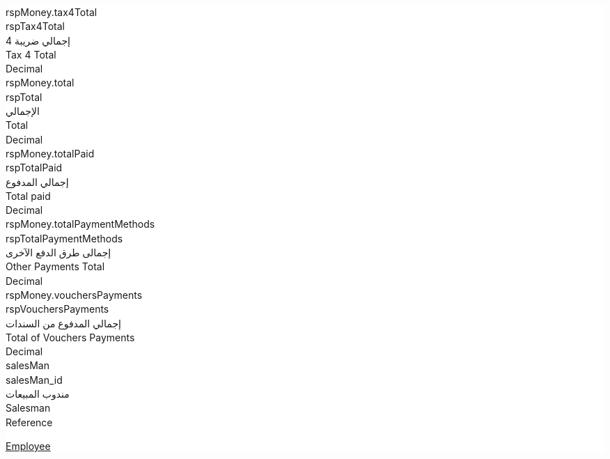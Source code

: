 </div>

<div class="row searchable" id="rspMoney.tax4Total">
<div class="cell" data-label="Property">rspMoney.tax4Total</div>
<div class="cell" data-label="Column">rspTax4Total</div>
<div class="cell" data-label="Arabic">إجمالي ضريبة 4</div>
<div class="cell" data-label="English">Tax 4 Total</div>
<div class="cell" data-label="Type">Decimal</div>

</div>

<div class="row searchable" id="rspMoney.total">
<div class="cell" data-label="Property">rspMoney.total</div>
<div class="cell" data-label="Column">rspTotal</div>
<div class="cell" data-label="Arabic">الإجمالي</div>
<div class="cell" data-label="English">Total</div>
<div class="cell" data-label="Type">Decimal</div>

</div>

<div class="row searchable" id="rspMoney.totalPaid">
<div class="cell" data-label="Property">rspMoney.totalPaid</div>
<div class="cell" data-label="Column">rspTotalPaid</div>
<div class="cell" data-label="Arabic">إجمالي المدفوع</div>
<div class="cell" data-label="English">Total paid</div>
<div class="cell" data-label="Type">Decimal</div>

</div>

<div class="row searchable" id="rspMoney.totalPaymentMethods">
<div class="cell" data-label="Property">rspMoney.totalPaymentMethods</div>
<div class="cell" data-label="Column">rspTotalPaymentMethods</div>
<div class="cell" data-label="Arabic">إجمالى طرق الدفع الآخرى</div>
<div class="cell" data-label="English">Other Payments Total</div>
<div class="cell" data-label="Type">Decimal</div>

</div>

<div class="row searchable" id="rspMoney.vouchersPayments">
<div class="cell" data-label="Property">rspMoney.vouchersPayments</div>
<div class="cell" data-label="Column">rspVouchersPayments</div>
<div class="cell" data-label="Arabic">إجمالي المدفوع من السندات</div>
<div class="cell" data-label="English">Total of Vouchers Payments</div>
<div class="cell" data-label="Type">Decimal</div>

</div>

<div class="row searchable" id="salesMan">
<div class="cell" data-label="Property">salesMan</div>
<div class="cell" data-label="Column">salesMan_id</div>
<div class="cell" data-label="Arabic">مندوب المبيعات</div>
<div class="cell" data-label="English">Salesman</div>
<div class="cell" data-label="Type">Reference</div>
<div class="cell" data-label="Foreign Table">

 [Employee](/modules/basic/Employee.md) 
</div>
</div>
